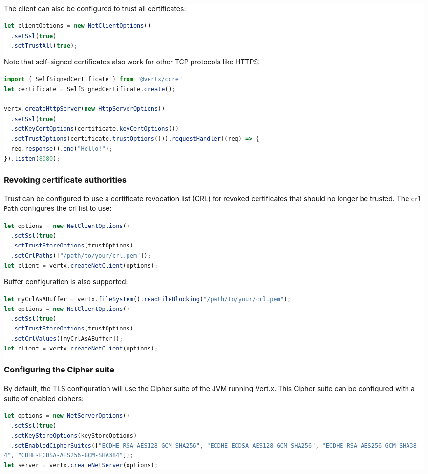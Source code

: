 The client can also be configured to trust all certificates:

``` js
let clientOptions = new NetClientOptions()
  .setSsl(true)
  .setTrustAll(true);
```

Note that self-signed certificates also work for other TCP protocols
like HTTPS:

``` js
import { SelfSignedCertificate } from "@vertx/core"
let certificate = SelfSignedCertificate.create();

vertx.createHttpServer(new HttpServerOptions()
  .setSsl(true)
  .setKeyCertOptions(certificate.keyCertOptions())
  .setTrustOptions(certificate.trustOptions())).requestHandler((req) => {
  req.response().end("Hello!");
}).listen(8080);
```

### Revoking certificate authorities

Trust can be configured to use a certificate revocation list (CRL) for
revoked certificates that should no longer be trusted. The `crlPath`
configures the crl list to use:

``` js
let options = new NetClientOptions()
  .setSsl(true)
  .setTrustStoreOptions(trustOptions)
  .setCrlPaths(["/path/to/your/crl.pem"]);
let client = vertx.createNetClient(options);
```

Buffer configuration is also supported:

``` js
let myCrlAsABuffer = vertx.fileSystem().readFileBlocking("/path/to/your/crl.pem");
let options = new NetClientOptions()
  .setSsl(true)
  .setTrustStoreOptions(trustOptions)
  .setCrlValues([myCrlAsABuffer]);
let client = vertx.createNetClient(options);
```

### Configuring the Cipher suite

By default, the TLS configuration will use the Cipher suite of the JVM
running Vert.x. This Cipher suite can be configured with a suite of
enabled ciphers:

``` js
let options = new NetServerOptions()
  .setSsl(true)
  .setKeyStoreOptions(keyStoreOptions)
  .setEnabledCipherSuites(["ECDHE-RSA-AES128-GCM-SHA256", "ECDHE-ECDSA-AES128-GCM-SHA256", "ECDHE-RSA-AES256-GCM-SHA384", "CDHE-ECDSA-AES256-GCM-SHA384"]);
let server = vertx.createNetServer(options);
```
